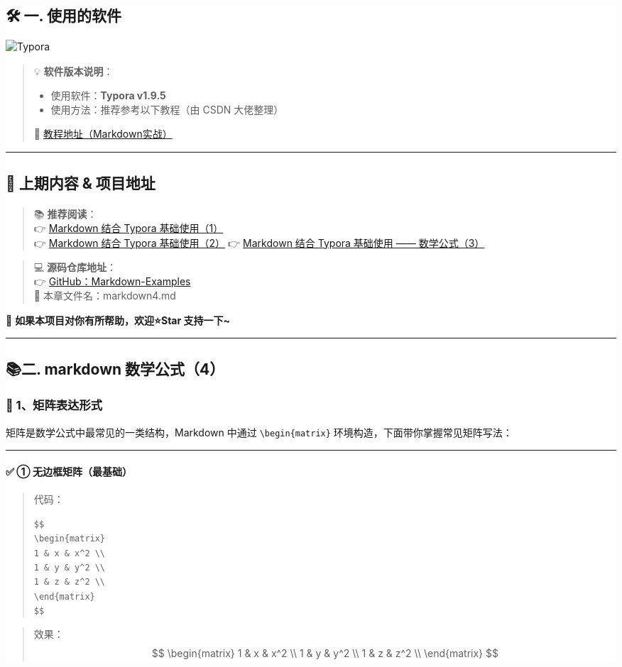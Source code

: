 ## 🛠 一. 使用的软件

![Typora](https://i-blog.csdnimg.cn/direct/616a4fcba7624ad1a1b2149c3fc68f40.webp#pic_center)

> 💡 **软件版本说明**：
>
> - 使用软件：**Typora v1.9.5**
> - 使用方法：推荐参考以下教程（由 CSDN 大佬整理）
>
> 🔗 [教程地址（Markdown实战）](https://blog.csdn.net/qq_61621323/article/details/141036982)

---

## 🔗 上期内容 & 项目地址

> 📚 **推荐阅读**：  
> 👉 [Markdown 结合 Typora 基础使用（1）](https://blog.csdn.net/2302_77872181/article/details/149306936)  
> 👉 [Markdown 结合 Typora 基础使用（2）](https://blog.csdn.net/2302_77872181/article/details/149308824)
> 👉 [Markdown 结合 Typora 基础使用 —— 数学公式（3）](https://blog.csdn.net/2302_77872181/article/details/149314933)

> 💻 **源码仓库地址**：  
> 👉 [GitHub：Markdown-Examples](https://github.com/MiachelZyc/Markdown)  
> 📄 本章文件名：markdown4.md

🌟 **如果本项目对你有所帮助，欢迎⭐Star 支持一下~**

---
## 📚二. markdown 数学公式（4）
### 🧊 1、矩阵表达形式

矩阵是数学公式中最常见的一类结构，Markdown 中通过 `\begin{matrix}` 环境构造，下面带你掌握常见矩阵写法：

---

#### ✅ ① 无边框矩阵（最基础）

>代码：
>```text
>$$
>\begin{matrix}
>1 & x & x^2 \\
>1 & y & y^2 \\
>1 & z & z^2 \\
>\end{matrix}
>$$
>```

>效果：  
$$
\begin{matrix}
1 & x & x^2 \\
1 & y & y^2 \\
1 & z & z^2 \\
\end{matrix}
$$
